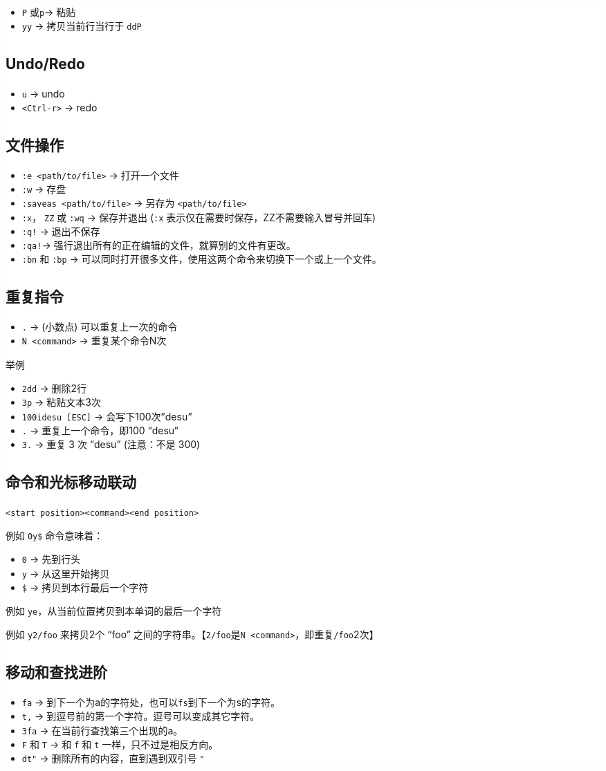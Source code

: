 - `P` 或`p`→ 粘贴
- `yy` → 拷贝当前行当行于 `ddP`

## Undo/Redo ##

- `u` → undo
- `<Ctrl-r>` → redo

## 文件操作 ##

- `:e <path/to/file>` → 打开一个文件
- `:w` → 存盘
- `:saveas <path/to/file>` → 另存为 `<path/to/file>`
- `:x`， `ZZ` 或 `:wq` → 保存并退出 (`:x` 表示仅在需要时保存，ZZ不需要输入冒号并回车)
- `:q!` → 退出不保存
- `:qa!`→  强行退出所有的正在编辑的文件，就算别的文件有更改。
- `:bn` 和 `:bp` → 可以同时打开很多文件，使用这两个命令来切换下一个或上一个文件。

## 重复指令 ##

- `.` → (小数点) 可以重复上一次的命令
- `N <command>`  → 重复某个命令N次

举例

- `2dd` → 删除2行
- `3p` → 粘贴文本3次
- `100idesu [ESC]` → 会写下100次”desu”
- `.` → 重复上一个命令，即100 “desu“
- `3.` → 重复 3 次 “desu” (注意：不是 300)

## 命令和光标移动联动 ##

`<start position><command><end position>`

例如 `0y$` 命令意味着：

- `0` → 先到行头
- `y` → 从这里开始拷贝
- `$` → 拷贝到本行最后一个字符

例如 `ye`，从当前位置拷贝到本单词的最后一个字符

例如 `y2/foo` 来拷贝2个 “foo” 之间的字符串。【`2/foo`是`N <command>`，即重复`/foo`2次】

## 移动和查找进阶 ##

- `fa` → 到下一个为a的字符处，也可以`fs`到下一个为s的字符。
- `t,` → 到逗号前的第一个字符。逗号可以变成其它字符。
- `3fa` → 在当前行查找第三个出现的a。
- `F` 和 `T` → 和 `f` 和 `t` 一样，只不过是相反方向。
- `dt"` → 删除所有的内容，直到遇到双引号 `"`

